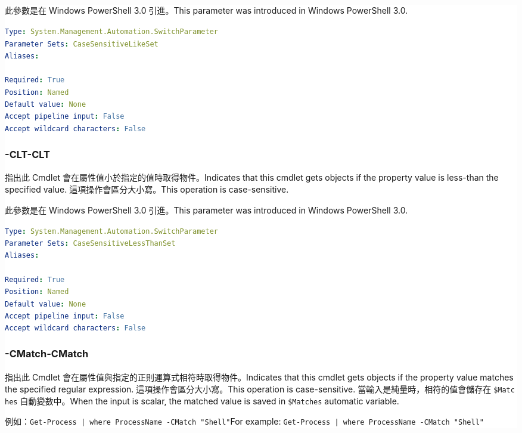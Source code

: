 <span data-ttu-id="ada7e-229">此參數是在 Windows PowerShell 3.0 引進。</span><span class="sxs-lookup"><span data-stu-id="ada7e-229">This parameter was introduced in Windows PowerShell 3.0.</span></span>

```yaml
Type: System.Management.Automation.SwitchParameter
Parameter Sets: CaseSensitiveLikeSet
Aliases:

Required: True
Position: Named
Default value: None
Accept pipeline input: False
Accept wildcard characters: False
```

### <span data-ttu-id="ada7e-230">-CLT</span><span class="sxs-lookup"><span data-stu-id="ada7e-230">-CLT</span></span>

<span data-ttu-id="ada7e-231">指出此 Cmdlet 會在屬性值小於指定的值時取得物件。</span><span class="sxs-lookup"><span data-stu-id="ada7e-231">Indicates that this cmdlet gets objects if the property value is less-than the specified value.</span></span> <span data-ttu-id="ada7e-232">這項操作會區分大小寫。</span><span class="sxs-lookup"><span data-stu-id="ada7e-232">This operation is case-sensitive.</span></span>

<span data-ttu-id="ada7e-233">此參數是在 Windows PowerShell 3.0 引進。</span><span class="sxs-lookup"><span data-stu-id="ada7e-233">This parameter was introduced in Windows PowerShell 3.0.</span></span>

```yaml
Type: System.Management.Automation.SwitchParameter
Parameter Sets: CaseSensitiveLessThanSet
Aliases:

Required: True
Position: Named
Default value: None
Accept pipeline input: False
Accept wildcard characters: False
```

### <span data-ttu-id="ada7e-234">-CMatch</span><span class="sxs-lookup"><span data-stu-id="ada7e-234">-CMatch</span></span>

<span data-ttu-id="ada7e-235">指出此 Cmdlet 會在屬性值與指定的正則運算式相符時取得物件。</span><span class="sxs-lookup"><span data-stu-id="ada7e-235">Indicates that this cmdlet gets objects if the property value matches the specified regular expression.</span></span> <span data-ttu-id="ada7e-236">這項操作會區分大小寫。</span><span class="sxs-lookup"><span data-stu-id="ada7e-236">This operation is case-sensitive.</span></span> <span data-ttu-id="ada7e-237">當輸入是純量時，相符的值會儲存在 `$Matches` 自動變數中。</span><span class="sxs-lookup"><span data-stu-id="ada7e-237">When the input is scalar, the matched value is saved in `$Matches` automatic variable.</span></span>

<span data-ttu-id="ada7e-238">例如：`Get-Process | where ProcessName -CMatch "Shell"`</span><span class="sxs-lookup"><span data-stu-id="ada7e-238">For example: `Get-Process | where ProcessName -CMatch "Shell"`</span></span>
